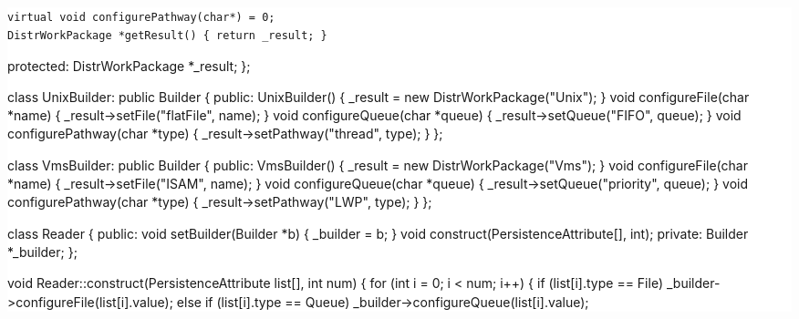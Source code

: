     virtual void configurePathway(char*) = 0;
    DistrWorkPackage *getResult() { return _result; }
  protected:
    DistrWorkPackage *_result;
};

class UnixBuilder: public Builder
{
  public:
    UnixBuilder()
    {
        _result = new DistrWorkPackage("Unix");
    }
    void configureFile(char *name)
    {
        _result->setFile("flatFile", name);
    }
    void configureQueue(char *queue)
    {
        _result->setQueue("FIFO", queue);
    }
    void configurePathway(char *type)
    {
        _result->setPathway("thread", type);
    }
};

class VmsBuilder: public Builder
{
  public:
    VmsBuilder()
    {
        _result = new DistrWorkPackage("Vms");
    }
    void configureFile(char *name)
    {
        _result->setFile("ISAM", name);
    }
    void configureQueue(char *queue)
    {
        _result->setQueue("priority", queue);
    }
    void configurePathway(char *type)
    {
        _result->setPathway("LWP", type);
    }
};


class Reader
{
  public:
    void setBuilder(Builder *b) {   _builder = b;   }
    void construct(PersistenceAttribute[], int);
  private:
    Builder *_builder;
};

void Reader::construct(PersistenceAttribute list[], int num)
{
  for (int i = 0; i < num; i++)
  {
    if (list[i].type == File)
      _builder->configureFile(list[i].value);
    else if (list[i].type == Queue)
      _builder->configureQueue(list[i].value);